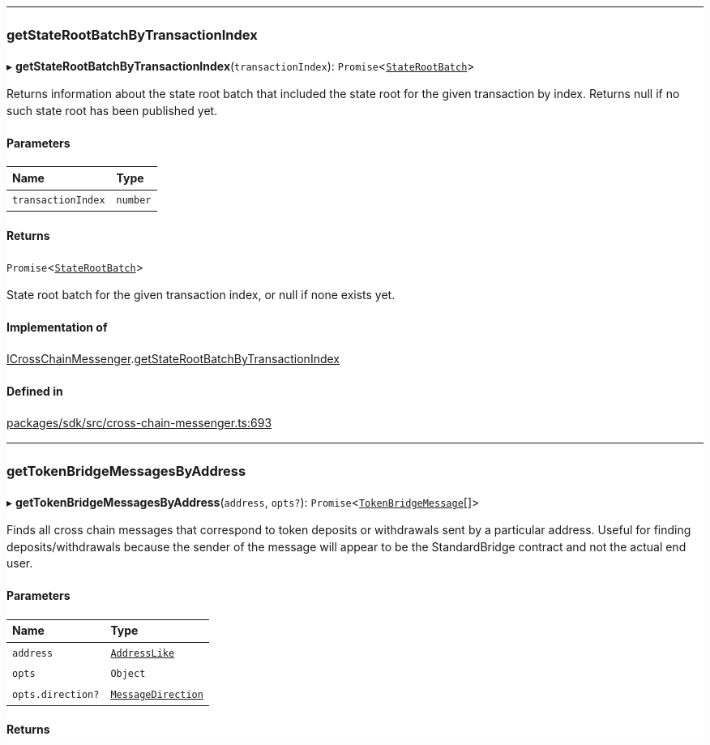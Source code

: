 ___

### getStateRootBatchByTransactionIndex

▸ **getStateRootBatchByTransactionIndex**(`transactionIndex`): `Promise`<[`StateRootBatch`](../interfaces/StateRootBatch.md)\>

Returns information about the state root batch that included the state root for the given
transaction by index. Returns null if no such state root has been published yet.

#### Parameters

| Name | Type |
| :------ | :------ |
| `transactionIndex` | `number` |

#### Returns

`Promise`<[`StateRootBatch`](../interfaces/StateRootBatch.md)\>

State root batch for the given transaction index, or null if none exists yet.

#### Implementation of

[ICrossChainMessenger](../interfaces/ICrossChainMessenger.md).[getStateRootBatchByTransactionIndex](../interfaces/ICrossChainMessenger.md#getstaterootbatchbytransactionindex)

#### Defined in

[packages/sdk/src/cross-chain-messenger.ts:693](https://github.com/ethereum-optimism/optimism/blob/e5a9fd56/packages/sdk/src/cross-chain-messenger.ts#L693)

___

### getTokenBridgeMessagesByAddress

▸ **getTokenBridgeMessagesByAddress**(`address`, `opts?`): `Promise`<[`TokenBridgeMessage`](../interfaces/TokenBridgeMessage.md)[]\>

Finds all cross chain messages that correspond to token deposits or withdrawals sent by a
particular address. Useful for finding deposits/withdrawals because the sender of the message
will appear to be the StandardBridge contract and not the actual end user.

#### Parameters

| Name | Type |
| :------ | :------ |
| `address` | [`AddressLike`](../modules.md#addresslike) |
| `opts` | `Object` |
| `opts.direction?` | [`MessageDirection`](../enums/MessageDirection.md) |

#### Returns
